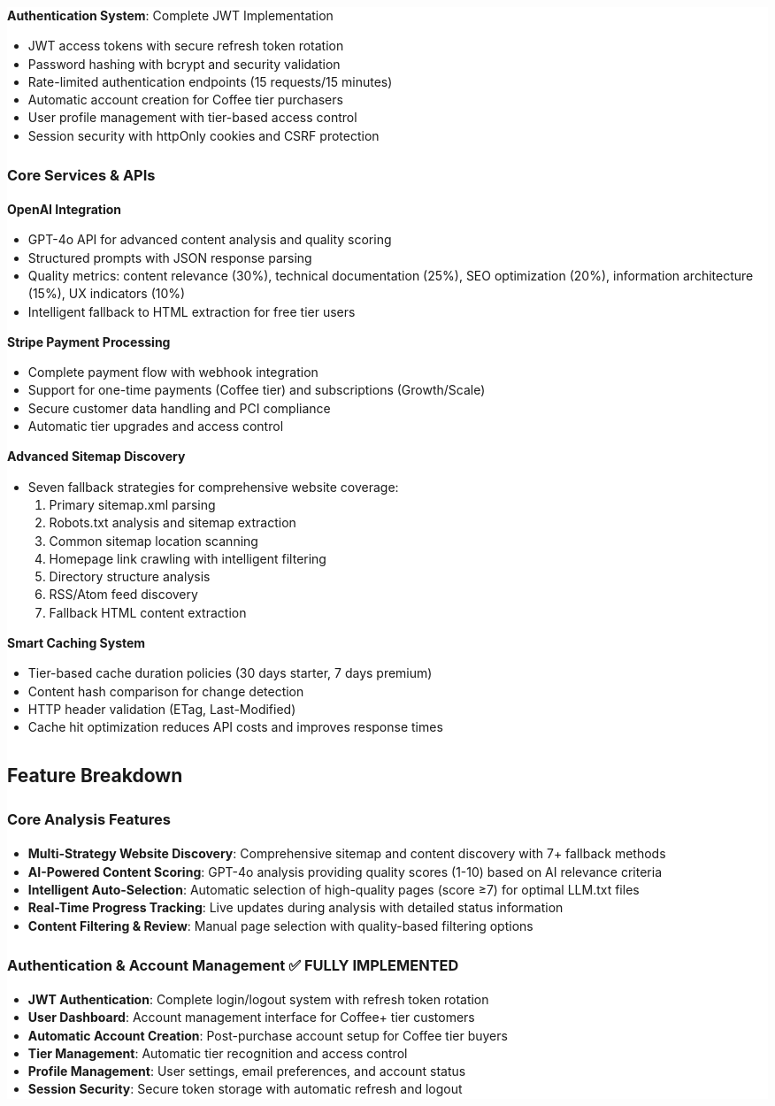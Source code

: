**Authentication System**: Complete JWT Implementation
- JWT access tokens with secure refresh token rotation
- Password hashing with bcrypt and security validation
- Rate-limited authentication endpoints (15 requests/15 minutes)
- Automatic account creation for Coffee tier purchasers
- User profile management with tier-based access control
- Session security with httpOnly cookies and CSRF protection

### Core Services & APIs

**OpenAI Integration**
- GPT-4o API for advanced content analysis and quality scoring
- Structured prompts with JSON response parsing
- Quality metrics: content relevance (30%), technical documentation (25%), SEO optimization (20%), information architecture (15%), UX indicators (10%)
- Intelligent fallback to HTML extraction for free tier users

**Stripe Payment Processing**
- Complete payment flow with webhook integration
- Support for one-time payments (Coffee tier) and subscriptions (Growth/Scale)
- Secure customer data handling and PCI compliance
- Automatic tier upgrades and access control

**Advanced Sitemap Discovery**
- Seven fallback strategies for comprehensive website coverage:
  1. Primary sitemap.xml parsing
  2. Robots.txt analysis and sitemap extraction
  3. Common sitemap location scanning
  4. Homepage link crawling with intelligent filtering
  5. Directory structure analysis
  6. RSS/Atom feed discovery
  7. Fallback HTML content extraction

**Smart Caching System**
- Tier-based cache duration policies (30 days starter, 7 days premium)
- Content hash comparison for change detection
- HTTP header validation (ETag, Last-Modified)
- Cache hit optimization reduces API costs and improves response times

## Feature Breakdown

### Core Analysis Features
- **Multi-Strategy Website Discovery**: Comprehensive sitemap and content discovery with 7+ fallback methods
- **AI-Powered Content Scoring**: GPT-4o analysis providing quality scores (1-10) based on AI relevance criteria
- **Intelligent Auto-Selection**: Automatic selection of high-quality pages (score ≥7) for optimal LLM.txt files
- **Real-Time Progress Tracking**: Live updates during analysis with detailed status information
- **Content Filtering & Review**: Manual page selection with quality-based filtering options

### Authentication & Account Management ✅ FULLY IMPLEMENTED
- **JWT Authentication**: Complete login/logout system with refresh token rotation
- **User Dashboard**: Account management interface for Coffee+ tier customers
- **Automatic Account Creation**: Post-purchase account setup for Coffee tier buyers
- **Tier Management**: Automatic tier recognition and access control
- **Profile Management**: User settings, email preferences, and account status
- **Session Security**: Secure token storage with automatic refresh and logout
